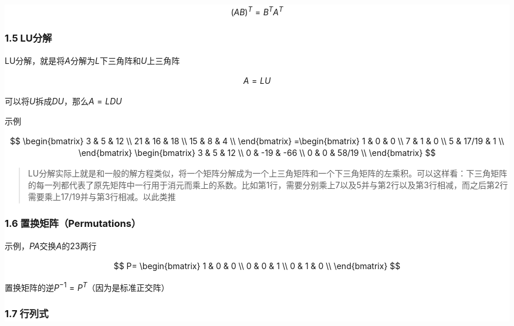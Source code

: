 $$
(AB)^T=B^TA^T
$$


### 1.5 LU分解

LU分解，就是将$A$分解为$L$下三角阵和$U$上三角阵

$$
A=LU
$$

可以将$U$拆成$DU$，那么$A=LDU$

示例

$$
\begin{bmatrix}
3 & 5 & 12 \\
21 & 16 & 18 \\
15 & 8 & 4 \\
\end{bmatrix}
=\begin{bmatrix}
1 & 0 & 0 \\
7 & 1 & 0 \\
5 & 17/19 & 1 \\
\end{bmatrix}
\begin{bmatrix}
3 & 5 & 12 \\
0 & -19 & -66 \\
0 & 0 & 58/19 \\
\end{bmatrix}
$$

> LU分解实际上就是和一般的解方程类似，将一个矩阵分解成为一个上三角矩阵和一个下三角矩阵的左乘积。可以这样看：下三角矩阵的每一列都代表了原先矩阵中一行用于消元而乘上的系数。比如第1行，需要分别乘上7以及5并与第2行以及第3行相减，而之后第2行需要乘上17/19并与第3行相减。以此类推


### 1.6 置换矩阵（Permutations）

示例，$PA$交换$A$的23两行

$$
P=
\begin{bmatrix}
1 & 0 & 0 \\
0 & 0 & 1 \\
0 & 1 & 0 \\
\end{bmatrix}
$$

置换矩阵的逆$P^{-1}=P^T$（因为是标准正交阵）


### 1.7 行列式
